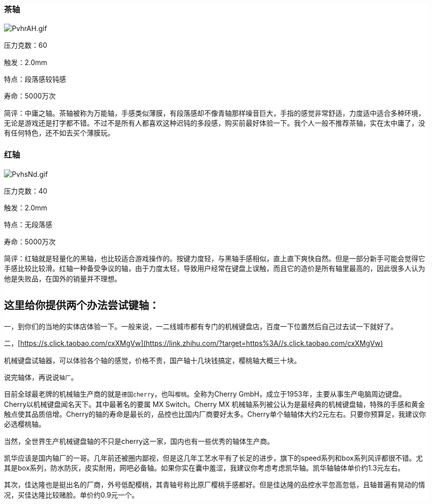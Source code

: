 



### 茶轴

![PvhrAH.gif](https://s1.ax1x.com/2018/09/01/PvhrAH.gif)

压力克数：60

触发：2.0mm

特点：段落感较钝感

寿命：5000万次

简评：中庸之轴。茶轴被称为万能轴，手感类似薄膜，有段落感却不像青轴那样噪音巨大，手指的感觉非常舒适，力度适中适合多种环境，无论是游戏还是打字都不错。不过不是所有人都喜欢这种迟钝的多段感，购买前最好体验一下。我个人一般不推荐茶轴，实在太中庸了，没有任何特色，还不如去买个薄膜玩。



### 红轴

![PvhsNd.gif](https://s1.ax1x.com/2018/09/01/PvhsNd.gif)

压力克数：40

触发：2.0mm

特点：无段落感

寿命：5000万次

简评：红轴就是轻量化的黑轴，也比较适合游戏操作的。按键力度轻，与黑轴手感相似，直上直下爽快自然。但是一部分新手可能会觉得它手感比较比较滑。红轴一种备受争议的轴，由于力度太轻，导致用户经常在键盘上误触，而且它的造价是所有轴里最高的，因此很多人认为他是失败品，在国外的销量并不理想。



## 这里给你提供两个办法尝试键轴：

一，到你们的当地的实体店体验一下。一般来说，一二线城市都有专门的机械键盘店，百度一下位置然后自己过去试一下就好了。

二，[https://s.click.taobao.com/cxXMgVw](https://link.zhihu.com/?target=https%3A//s.click.taobao.com/cxXMgVw)

机械键盘试轴器，可以体验各个轴的感觉，价格不贵，国产轴十几块钱搞定，樱桃轴大概三十块。



说完轴体，再说说``轴厂``。

目前全球最老牌的机械轴生产商的就是``德国cherry``，也叫``樱桃``。全称为Cherry GmbH，成立于1953年，主要从事生产电脑周边键盘。Cherry以机械键盘闻名天下。其中最著名的要属 MX Switch。Cherry MX 机械轴系列被公认为是最经典的机械键盘轴，特殊的手感和黄金触点使其品质倍增。Cherry的轴的寿命是最长的，品控也比国内厂商要好太多。Cherry单个轴轴体大约2元左右。只要你预算足，我建议你必选樱桃轴。

当然，全世界生产机械键盘轴的不只是cherry这一家，国内也有一些优秀的轴体生产商。

凯华应该是国内轴厂的一哥。几年前还被圈内鄙视，但是这几年工艺水平有了长足的进步，旗下的speed系列和box系列风评都很不错。尤其是box系列，防水防灰，皮实耐用，网吧必备轴。如果你实在囊中羞涩，我建议你考虑考虑凯华轴。凯华轴轴体单价约1.3元左右。

其次，佳达隆也是挺出名的厂商，外号低配樱桃，其青轴号称比原厂樱桃手感都好。但是佳达隆的品控水平忽高忽低，且轴普遍有晃动的情况，买佳达隆比较赌脸。单价约0.9元一个。
